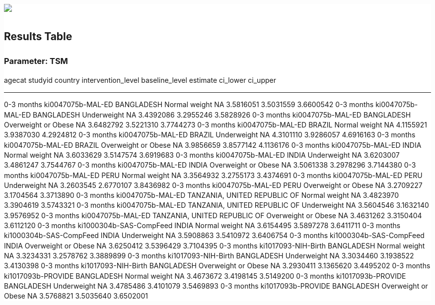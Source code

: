 

![](/tmp/801deaaf-3a0a-41c2-8074-5f651adb7c16/REPORT_files/figure-html/plot_ate-1.png)





## Results Table

### Parameter: TSM


agecat         studyid                    country                        intervention_level    baseline_level     estimate    ci_lower    ci_upper
-------------  -------------------------  -----------------------------  --------------------  ---------------  ----------  ----------  ----------
0-3 months     ki0047075b-MAL-ED          BANGLADESH                     Normal weight         NA                3.5816051   3.5031559   3.6600542
0-3 months     ki0047075b-MAL-ED          BANGLADESH                     Underweight           NA                3.4392086   3.2955246   3.5828926
0-3 months     ki0047075b-MAL-ED          BANGLADESH                     Overweight or Obese   NA                3.6482792   3.5221310   3.7744273
0-3 months     ki0047075b-MAL-ED          BRAZIL                         Normal weight         NA                4.1155921   3.9387030   4.2924812
0-3 months     ki0047075b-MAL-ED          BRAZIL                         Underweight           NA                4.3101110   3.9286057   4.6916163
0-3 months     ki0047075b-MAL-ED          BRAZIL                         Overweight or Obese   NA                3.9856659   3.8577142   4.1136176
0-3 months     ki0047075b-MAL-ED          INDIA                          Normal weight         NA                3.6033629   3.5147574   3.6919683
0-3 months     ki0047075b-MAL-ED          INDIA                          Underweight           NA                3.6203007   3.4861247   3.7544767
0-3 months     ki0047075b-MAL-ED          INDIA                          Overweight or Obese   NA                3.5061338   3.2978296   3.7144380
0-3 months     ki0047075b-MAL-ED          PERU                           Normal weight         NA                3.3564932   3.2755173   3.4374691
0-3 months     ki0047075b-MAL-ED          PERU                           Underweight           NA                3.2603545   2.6770107   3.8436982
0-3 months     ki0047075b-MAL-ED          PERU                           Overweight or Obese   NA                3.2709227   3.1704564   3.3713890
0-3 months     ki0047075b-MAL-ED          TANZANIA, UNITED REPUBLIC OF   Normal weight         NA                3.4823970   3.3904619   3.5743321
0-3 months     ki0047075b-MAL-ED          TANZANIA, UNITED REPUBLIC OF   Underweight           NA                3.5604546   3.1632140   3.9576952
0-3 months     ki0047075b-MAL-ED          TANZANIA, UNITED REPUBLIC OF   Overweight or Obese   NA                3.4631262   3.3150404   3.6112120
0-3 months     ki1000304b-SAS-CompFeed    INDIA                          Normal weight         NA                3.6154495   3.5897278   3.6411711
0-3 months     ki1000304b-SAS-CompFeed    INDIA                          Underweight           NA                3.5908863   3.5410972   3.6406754
0-3 months     ki1000304b-SAS-CompFeed    INDIA                          Overweight or Obese   NA                3.6250412   3.5396429   3.7104395
0-3 months     ki1017093-NIH-Birth        BANGLADESH                     Normal weight         NA                3.3234331   3.2578762   3.3889899
0-3 months     ki1017093-NIH-Birth        BANGLADESH                     Underweight           NA                3.3034460   3.1938522   3.4130398
0-3 months     ki1017093-NIH-Birth        BANGLADESH                     Overweight or Obese   NA                3.2930411   3.1365620   3.4495202
0-3 months     ki1017093b-PROVIDE         BANGLADESH                     Normal weight         NA                3.4673672   3.4198145   3.5149200
0-3 months     ki1017093b-PROVIDE         BANGLADESH                     Underweight           NA                3.4785486   3.4101079   3.5469893
0-3 months     ki1017093b-PROVIDE         BANGLADESH                     Overweight or Obese   NA                3.5768821   3.5035640   3.6502001